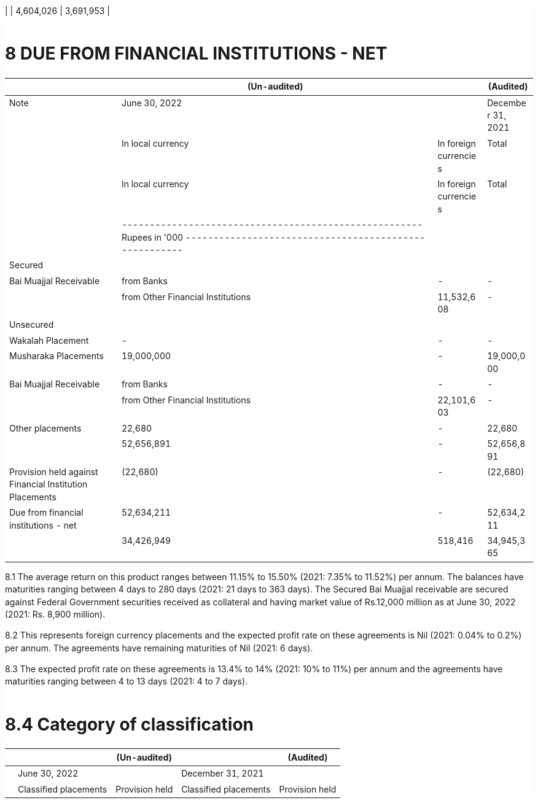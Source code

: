 |                       | 4,604,026                             | 3,691,953         |

# 8 DUE FROM FINANCIAL INSTITUTIONS - NET

|                                                         | (Un-audited)                                                                                                                 |                       | (Audited)         |
| ------------------------------------------------------- | ---------------------------------------------------------------------------------------------------------------------------- | --------------------- | ----------------- |
| Note                                                    | June 30, 2022                                                                                                                |                       | December 31, 2021 |
|                                                         | In local currency                                                                                                            | In foreign currencies | Total             |
|                                                         | In local currency                                                                                                            | In foreign currencies | Total             |
|                                                         | ------------------------------------------------------ Rupees in '000 ------------------------------------------------------ |                       |                   |
| Secured                                                 |                                                                                                                              |                       |                   |
| Bai Muajjal Receivable                                  | from Banks                                                                                                                   | -                     | -                 |
|                                                         | from Other Financial Institutions                                                                                            | 11,532,608            | -                 |
| Unsecured                                               |                                                                                                                              |                       |                   |
| Wakalah Placement                                       | -                                                                                                                            | -                     | -                 |
| Musharaka Placements                                    | 19,000,000                                                                                                                   | -                     | 19,000,000        |
| Bai Muajjal Receivable                                  | from Banks                                                                                                                   | -                     | -                 |
|                                                         | from Other Financial Institutions                                                                                            | 22,101,603            | -                 |
| Other placements                                        | 22,680                                                                                                                       | -                     | 22,680            |
|                                                         | 52,656,891                                                                                                                   | -                     | 52,656,891        |
| Provision held against Financial Institution Placements | (22,680)                                                                                                                     | -                     | (22,680)          |
| Due from financial institutions - net                   | 52,634,211                                                                                                                   | -                     | 52,634,211        |
|                                                         | 34,426,949                                                                                                                   | 518,416               | 34,945,365        |

8.1 The average return on this product ranges between 11.15% to 15.50% (2021: 7.35% to 11.52%) per annum. The balances have maturities ranging between 4 days to 280 days (2021: 21 days to 363 days). The Secured Bai Muajjal receivable are secured against Federal Government securities received as collateral and having market value of Rs.12,000 million as at June 30, 2022 (2021: Rs. 8,900 million).

8.2 This represents foreign currency placements and the expected profit rate on these agreements is Nil (2021: 0.04% to 0.2%) per annum. The agreements have remaining maturities of Nil (2021: 6 days).

8.3 The expected profit rate on these agreements is 13.4% to 14% (2021: 10% to 11%) per annum and the agreements have maturities ranging between 4 to 13 days (2021: 4 to 7 days).

# 8.4 Category of classification

|          |                       | (Un-audited)                                                                     |                       | (Audited)      |
| -------- | --------------------- | -------------------------------------------------------------------------------- | --------------------- | -------------- |
|          | June 30, 2022         |                                                                                  | December 31, 2021     |                |
|          | Classified placements | Provision held                                                                   | Classified placements | Provision held |